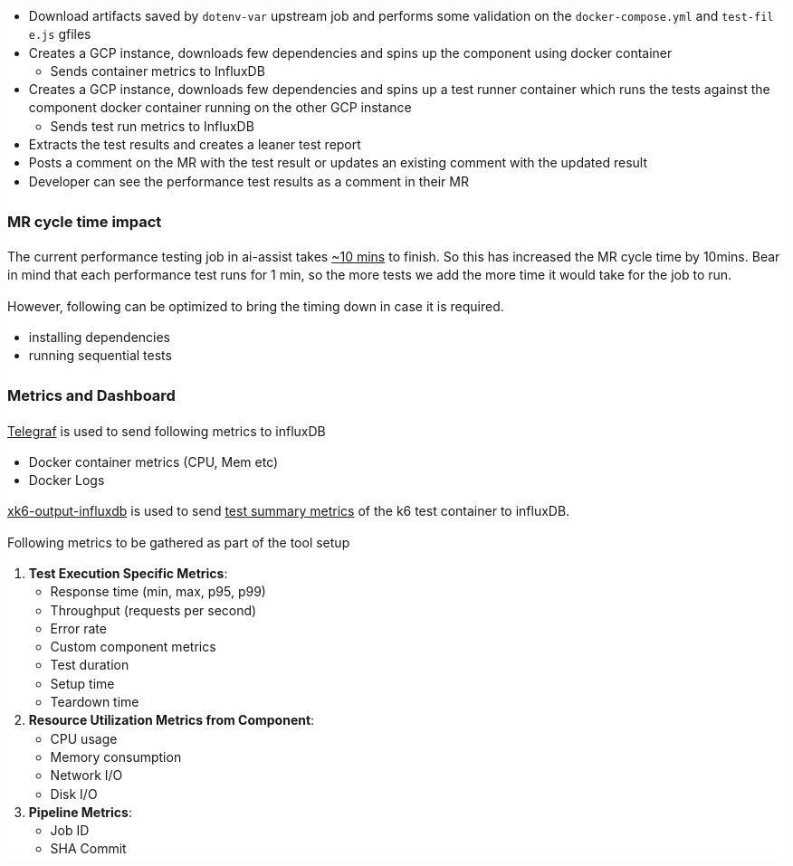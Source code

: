   * Download artifacts saved by `dotenv-var` upstream job and performs some validation on the `docker-compose.yml` and `test-file.js` gfiles
  * Creates a GCP instance, downloads few dependencies and spins up the component using docker container
    * Sends container metrics to InfluxDB
  * Creates a GCP instance, downloads few dependencies and spins up a test runner container which runs the tests against the component docker container running on the other GCP instance
    * Sends test run metrics to InfluxDB
  * Extracts the test results and creates a leaner test report
  * Posts a comment on the MR with the test result or updates an existing comment with the updated result
* Developer can see the performance test results as a comment in their MR

### MR cycle time impact

The current performance testing job in ai-assist takes [~10 mins](https://gitlab.com/gitlab-org/quality/component-performance-testing/-/pipelines/1742959393) to finish. So this has increased the MR cycle time by 10mins. Bear in mind that each performance test runs for 1 min, so the more tests we add the more time it would take for the job to run.

However, following can be optimized to bring the timing down in case it is required.

* installing dependencies
* running sequential tests

### Metrics and Dashboard

[Telegraf](https://www.influxdata.com/time-series-platform/telegraf/) is used to send following metrics to influxDB

* Docker container metrics (CPU, Mem etc)
* Docker Logs

[xk6-output-influxdb](https://github.com/grafana/xk6-output-influxdb) is used to send [test summary metrics](https://grafana.com/docs/k6/latest/get-started/results-output/#end-of-test-summary) of the k6 test container to influxDB.

Following metrics to be gathered as part of the tool setup

1. **Test Execution Specific Metrics**:
   * Response time (min, max, p95, p99)
   * Throughput (requests per second)
   * Error rate
   * Custom component metrics
   * Test duration
   * Setup time
   * Teardown time
2. **Resource Utilization Metrics from Component**:
   * CPU usage
   * Memory consumption
   * Network I/O
   * Disk I/O
3. **Pipeline Metrics**:
   * Job ID
   * SHA Commit
